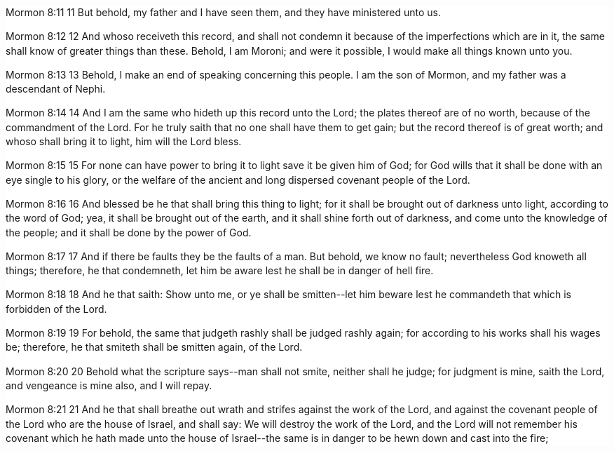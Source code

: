  Mormon 8:11
  11 But behold, my father and I have seen them, and they have
 ministered unto us.
 
 Mormon 8:12
  12 And whoso receiveth this record, and shall not condemn it
 because of the imperfections which are in it, the same shall know
 of greater things than these.  Behold, I am Moroni; and were it
 possible, I would make all things known unto you.
 
 Mormon 8:13
  13 Behold, I make an end of speaking concerning this people.  I
 am the son of Mormon, and my father was a descendant of Nephi.
 
 Mormon 8:14
  14 And I am the same who hideth up this record unto the Lord;
 the plates thereof are of no worth, because of the commandment of
 the Lord.  For he truly saith that no one shall have them to get
 gain; but the record thereof is of great worth; and whoso shall
 bring it to light, him will the Lord bless.
 
 Mormon 8:15
  15 For none can have power to bring it to light save it be given
 him of God; for God wills that it shall be done with an eye
 single to his glory, or the welfare of the ancient and long
 dispersed covenant people of the Lord.
 
 Mormon 8:16
  16 And blessed be he that shall bring this thing to light; for
 it shall be brought out of darkness unto light, according to the
 word of God; yea, it shall be brought out of the earth, and it
 shall shine forth out of darkness, and come unto the knowledge of
 the people; and it shall be done by the power of God.
 
 Mormon 8:17
  17 And if there be faults they be the faults of a man.  But
 behold, we know no fault; nevertheless God knoweth all things;
 therefore, he that condemneth, let him be aware lest he shall be
 in danger of hell fire.
 
 Mormon 8:18
  18 And he that saith: Show unto me, or ye shall be smitten--let
 him beware lest he commandeth that which is forbidden of the
 Lord.
 
 Mormon 8:19
  19 For behold, the same that judgeth rashly shall be judged
 rashly again; for according to his works shall his wages be;
 therefore, he that smiteth shall be smitten again, of the Lord.
 
 Mormon 8:20
  20 Behold what the scripture says--man shall not smite, neither
 shall he judge; for judgment is mine, saith the Lord, and
 vengeance is mine also, and I will repay.
 
 Mormon 8:21
  21 And he that shall breathe out wrath and strifes against the
 work of the Lord, and against the covenant people of the Lord who
 are the house of Israel, and shall say: We will destroy the work
 of the Lord, and the Lord will not remember his covenant which he
 hath made unto the house of Israel--the same is in danger to be
 hewn down and cast into the fire;
 